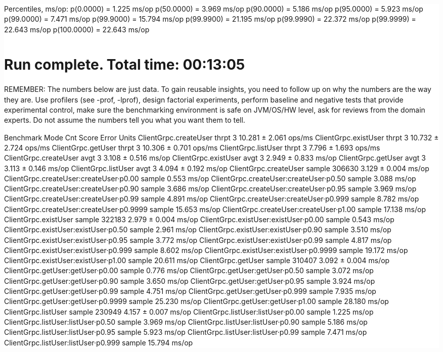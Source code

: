   Percentiles, ms/op:
      p(0.0000) =      1.225 ms/op
     p(50.0000) =      3.969 ms/op
     p(90.0000) =      5.186 ms/op
     p(95.0000) =      5.923 ms/op
     p(99.0000) =      7.471 ms/op
     p(99.9000) =     15.794 ms/op
     p(99.9900) =     21.195 ms/op
     p(99.9990) =     22.372 ms/op
     p(99.9999) =     22.643 ms/op
    p(100.0000) =     22.643 ms/op


# Run complete. Total time: 00:13:05

REMEMBER: The numbers below are just data. To gain reusable insights, you need to follow up on
why the numbers are the way they are. Use profilers (see -prof, -lprof), design factorial
experiments, perform baseline and negative tests that provide experimental control, make sure
the benchmarking environment is safe on JVM/OS/HW level, ask for reviews from the domain experts.
Do not assume the numbers tell you what you want them to tell.

Benchmark                                   Mode     Cnt   Score   Error   Units
ClientGrpc.createUser                      thrpt       3  10.281 ± 2.061  ops/ms
ClientGrpc.existUser                       thrpt       3  10.732 ± 2.724  ops/ms
ClientGrpc.getUser                         thrpt       3  10.306 ± 0.701  ops/ms
ClientGrpc.listUser                        thrpt       3   7.796 ± 1.693  ops/ms
ClientGrpc.createUser                       avgt       3   3.108 ± 0.516   ms/op
ClientGrpc.existUser                        avgt       3   2.949 ± 0.833   ms/op
ClientGrpc.getUser                          avgt       3   3.113 ± 0.146   ms/op
ClientGrpc.listUser                         avgt       3   4.094 ± 0.192   ms/op
ClientGrpc.createUser                     sample  306630   3.129 ± 0.004   ms/op
ClientGrpc.createUser:createUser·p0.00    sample           0.553           ms/op
ClientGrpc.createUser:createUser·p0.50    sample           3.088           ms/op
ClientGrpc.createUser:createUser·p0.90    sample           3.686           ms/op
ClientGrpc.createUser:createUser·p0.95    sample           3.969           ms/op
ClientGrpc.createUser:createUser·p0.99    sample           4.891           ms/op
ClientGrpc.createUser:createUser·p0.999   sample           8.782           ms/op
ClientGrpc.createUser:createUser·p0.9999  sample          15.653           ms/op
ClientGrpc.createUser:createUser·p1.00    sample          17.138           ms/op
ClientGrpc.existUser                      sample  322183   2.979 ± 0.004   ms/op
ClientGrpc.existUser:existUser·p0.00      sample           0.543           ms/op
ClientGrpc.existUser:existUser·p0.50      sample           2.961           ms/op
ClientGrpc.existUser:existUser·p0.90      sample           3.510           ms/op
ClientGrpc.existUser:existUser·p0.95      sample           3.772           ms/op
ClientGrpc.existUser:existUser·p0.99      sample           4.817           ms/op
ClientGrpc.existUser:existUser·p0.999     sample           8.602           ms/op
ClientGrpc.existUser:existUser·p0.9999    sample          19.172           ms/op
ClientGrpc.existUser:existUser·p1.00      sample          20.611           ms/op
ClientGrpc.getUser                        sample  310407   3.092 ± 0.004   ms/op
ClientGrpc.getUser:getUser·p0.00          sample           0.776           ms/op
ClientGrpc.getUser:getUser·p0.50          sample           3.072           ms/op
ClientGrpc.getUser:getUser·p0.90          sample           3.650           ms/op
ClientGrpc.getUser:getUser·p0.95          sample           3.924           ms/op
ClientGrpc.getUser:getUser·p0.99          sample           4.751           ms/op
ClientGrpc.getUser:getUser·p0.999         sample           7.935           ms/op
ClientGrpc.getUser:getUser·p0.9999        sample          25.230           ms/op
ClientGrpc.getUser:getUser·p1.00          sample          28.180           ms/op
ClientGrpc.listUser                       sample  230949   4.157 ± 0.007   ms/op
ClientGrpc.listUser:listUser·p0.00        sample           1.225           ms/op
ClientGrpc.listUser:listUser·p0.50        sample           3.969           ms/op
ClientGrpc.listUser:listUser·p0.90        sample           5.186           ms/op
ClientGrpc.listUser:listUser·p0.95        sample           5.923           ms/op
ClientGrpc.listUser:listUser·p0.99        sample           7.471           ms/op
ClientGrpc.listUser:listUser·p0.999       sample          15.794           ms/op